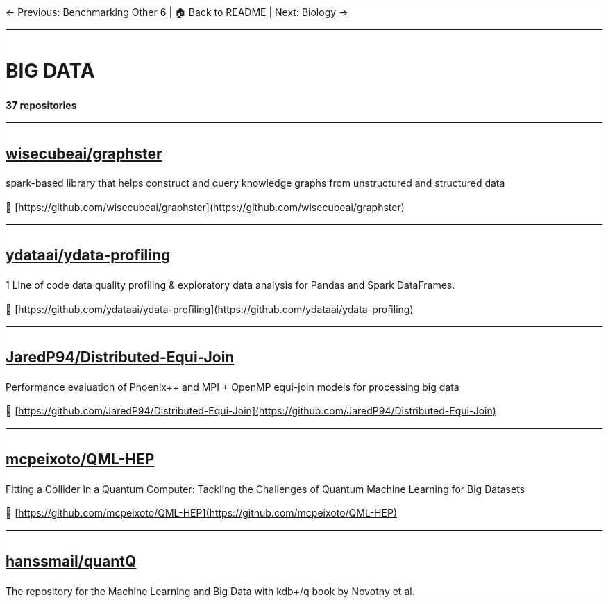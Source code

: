 [← Previous: Benchmarking Other 6](benchmarking-other-6.txt) | [🏠 Back to README](../README.md) | [Next: Biology →](biology.txt)

---

# BIG DATA

**37 repositories**

---

## [wisecubeai/graphster](https://github.com/wisecubeai/graphster)

spark-based library that helps construct and query knowledge graphs from unstructured and structured data

🔗 [https://github.com/wisecubeai/graphster](https://github.com/wisecubeai/graphster)

---

## [ydataai/ydata-profiling](https://github.com/ydataai/ydata-profiling)

1 Line of code data quality profiling & exploratory data analysis for Pandas and Spark DataFrames.

🔗 [https://github.com/ydataai/ydata-profiling](https://github.com/ydataai/ydata-profiling)

---

## [JaredP94/Distributed-Equi-Join](https://github.com/JaredP94/Distributed-Equi-Join)

Performance evaluation of Phoenix++ and MPI + OpenMP equi-join models for processing big data

🔗 [https://github.com/JaredP94/Distributed-Equi-Join](https://github.com/JaredP94/Distributed-Equi-Join)

---

## [mcpeixoto/QML-HEP](https://github.com/mcpeixoto/QML-HEP)

Fitting a Collider in a Quantum Computer: Tackling the Challenges of Quantum Machine Learning for Big Datasets

🔗 [https://github.com/mcpeixoto/QML-HEP](https://github.com/mcpeixoto/QML-HEP)

---

## [hanssmail/quantQ](https://github.com/hanssmail/quantQ)

The repository for the Machine Learning and Big Data with kdb+/q book by Novotny et al.
